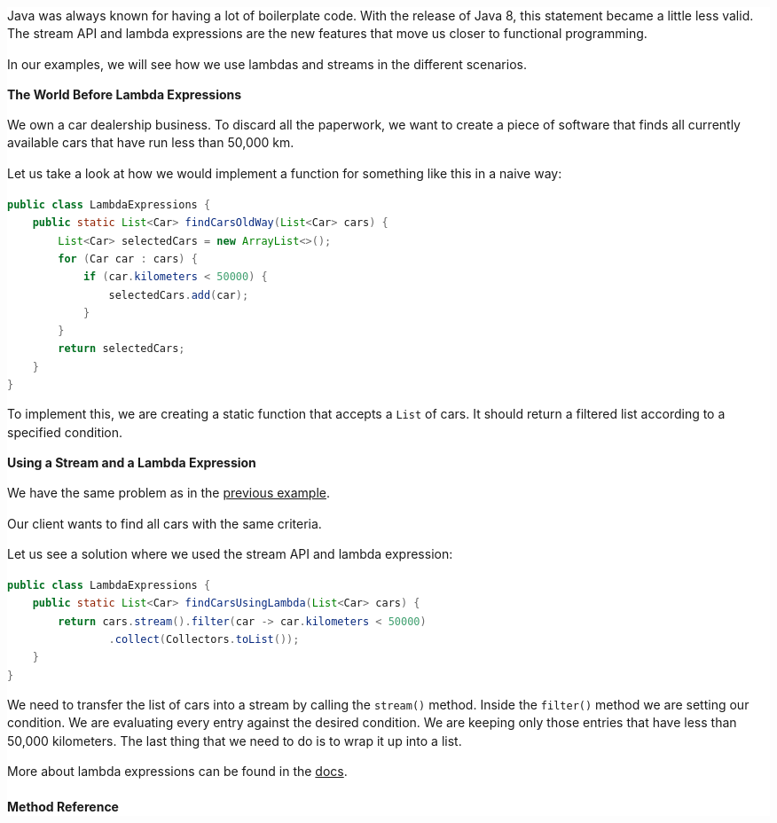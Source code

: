 Java was always known for having a lot of boilerplate code. With the release of Java 8, this statement became a little less valid. The stream API and lambda expressions are the new features that move us closer to functional programming.

In our examples, we will see how we use lambdas and streams in the different scenarios.

**The World Before Lambda Expressions**

We own a car dealership business. To discard all the paperwork, we want to create a piece of software that finds all currently available cars that have run less than 50,000 km.

Let us take a look at how we would implement a function for something like this in a naive way:

```java
public class LambdaExpressions {
    public static List<Car> findCarsOldWay(List<Car> cars) {
        List<Car> selectedCars = new ArrayList<>();
        for (Car car : cars) {
            if (car.kilometers < 50000) {
                selectedCars.add(car);
            }
        }
        return selectedCars;
    }
}
```

To implement this, we are creating a static function that accepts a `List` of cars. It should return a filtered list according to a specified condition.

**Using a Stream and a Lambda Expression**

We have the same problem as in the [previous example](https://reflectoring.io/java-release-notes/#the-world-before-lambda-expressions).

Our client wants to find all cars with the same criteria.

Let us see a solution where we used the stream API and lambda expression:

```java
public class LambdaExpressions {
    public static List<Car> findCarsUsingLambda(List<Car> cars) {
        return cars.stream().filter(car -> car.kilometers < 50000)
                .collect(Collectors.toList());
    }
}
```

We need to transfer the list of cars into a stream by calling the `stream()` method. Inside the `filter()` method we are setting our condition. We are evaluating every entry against the desired condition. We are keeping only those entries that have less than 50,000 kilometers. The last thing that we need to do is to wrap it up into a list.

More about lambda expressions can be found in the [docs](https://docs.oracle.com/javase/tutorial/java/javaOO/lambdaexpressions.html).

#### Method Reference
